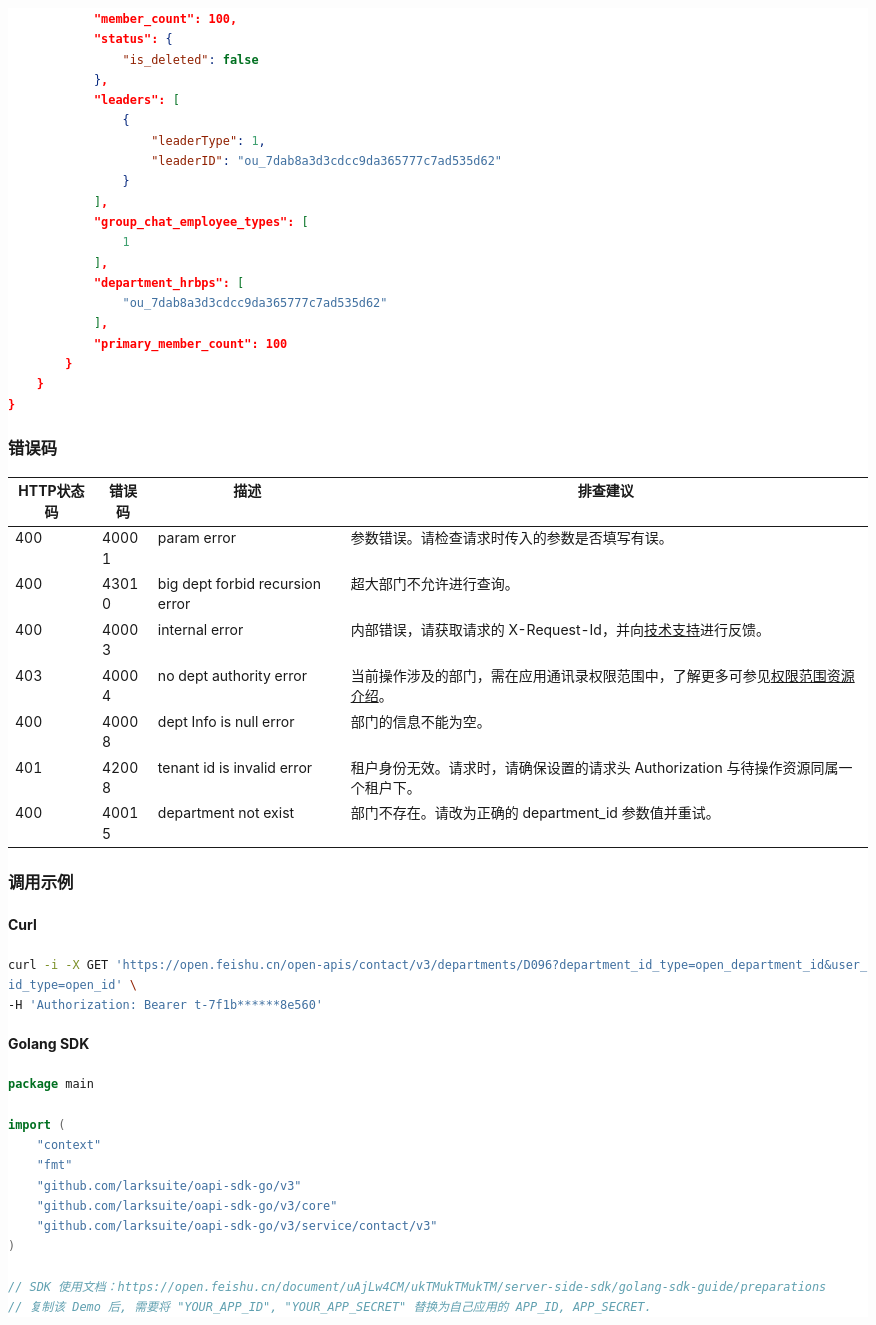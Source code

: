 ```json
            "member_count": 100,
            "status": {
                "is_deleted": false
            },
            "leaders": [
                {
                    "leaderType": 1,
                    "leaderID": "ou_7dab8a3d3cdcc9da365777c7ad535d62"
                }
            ],
            "group_chat_employee_types": [
                1
            ],
            "department_hrbps": [
                "ou_7dab8a3d3cdcc9da365777c7ad535d62"
            ],
            "primary_member_count": 100
        }
    }
}
```

### 错误码

| HTTP状态码 | 错误码 | 描述 | 排查建议 |
| ---------- | ------ | ---- | -------- |
| 400 | 40001 | param error | 参数错误。请检查请求时传入的参数是否填写有误。 |
| 400 | 43010 | big dept forbid recursion error | 超大部门不允许进行查询。 |
| 400 | 40003 | internal error | 内部错误，请获取请求的 X-Request-Id，并向[技术支持](https://applink.feishu.cn/TLJpeNdW)进行反馈。 |
| 403 | 40004 | no dept authority error | 当前操作涉及的部门，需在应用通讯录权限范围中，了解更多可参见[权限范围资源介绍](/ssl:ttdoc/ukTMukTMukTM/uETNz4SM1MjLxUzM/v3/guides/scope_authority)。 |
| 400 | 40008 | dept Info is null error | 部门的信息不能为空。 |
| 401 | 42008 | tenant id is invalid error | 租户身份无效。请求时，请确保设置的请求头 Authorization 与待操作资源同属一个租户下。 |
| 400 | 40015 | department not exist | 部门不存在。请改为正确的 department_id 参数值并重试。 |

### 调用示例

#### Curl

```bash
curl -i -X GET 'https://open.feishu.cn/open-apis/contact/v3/departments/D096?department_id_type=open_department_id&user_id_type=open_id' \
-H 'Authorization: Bearer t-7f1b******8e560'
```

#### Golang SDK

```go
package main

import (
	"context"
	"fmt"
	"github.com/larksuite/oapi-sdk-go/v3"
	"github.com/larksuite/oapi-sdk-go/v3/core"
	"github.com/larksuite/oapi-sdk-go/v3/service/contact/v3"
)

// SDK 使用文档：https://open.feishu.cn/document/uAjLw4CM/ukTMukTMukTM/server-side-sdk/golang-sdk-guide/preparations
// 复制该 Demo 后, 需要将 "YOUR_APP_ID", "YOUR_APP_SECRET" 替换为自己应用的 APP_ID, APP_SECRET.
```
